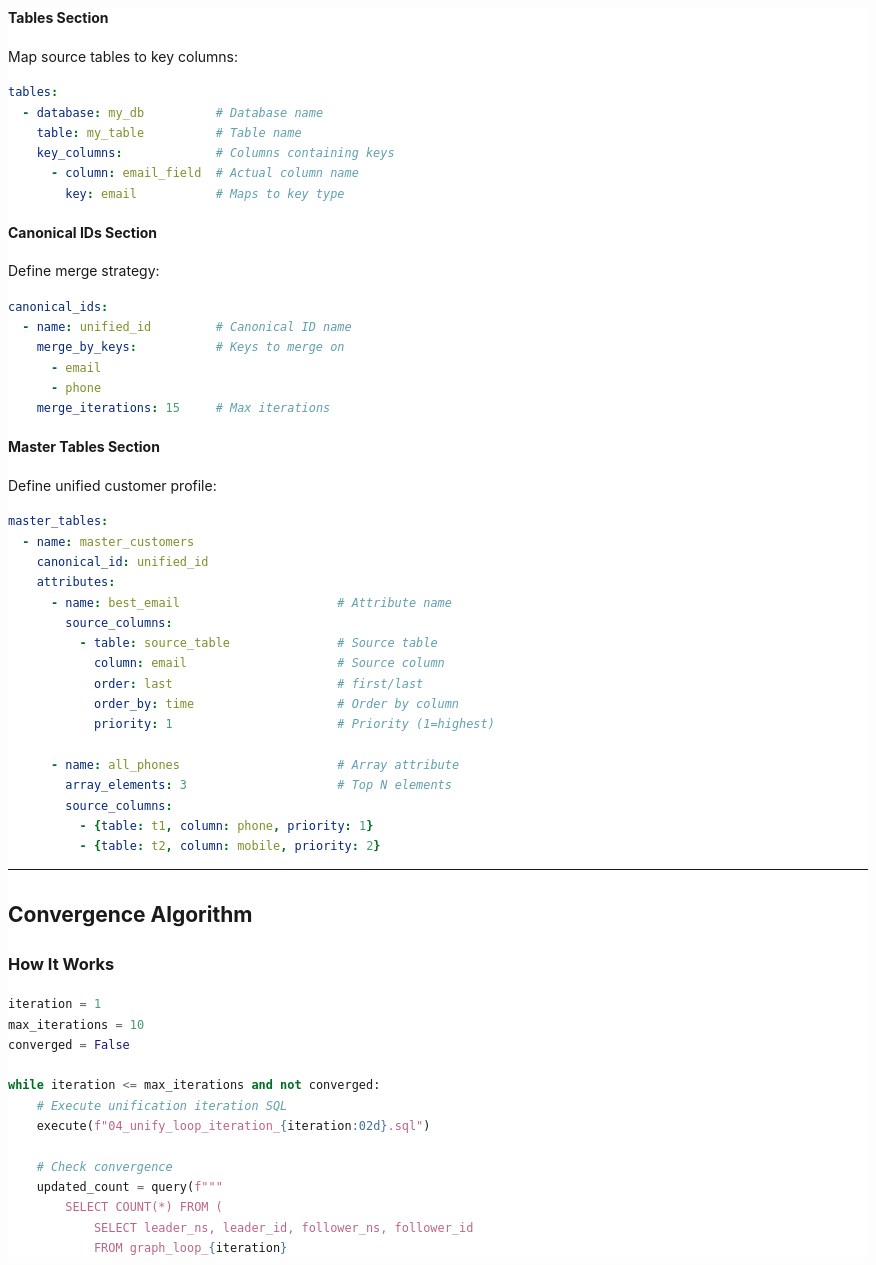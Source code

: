 #### Tables Section
Map source tables to key columns:
```yaml
tables:
  - database: my_db          # Database name
    table: my_table          # Table name
    key_columns:             # Columns containing keys
      - column: email_field  # Actual column name
        key: email           # Maps to key type
```

#### Canonical IDs Section
Define merge strategy:
```yaml
canonical_ids:
  - name: unified_id         # Canonical ID name
    merge_by_keys:           # Keys to merge on
      - email
      - phone
    merge_iterations: 15     # Max iterations
```

#### Master Tables Section
Define unified customer profile:
```yaml
master_tables:
  - name: master_customers
    canonical_id: unified_id
    attributes:
      - name: best_email                      # Attribute name
        source_columns:
          - table: source_table               # Source table
            column: email                     # Source column
            order: last                       # first/last
            order_by: time                    # Order by column
            priority: 1                       # Priority (1=highest)

      - name: all_phones                      # Array attribute
        array_elements: 3                     # Top N elements
        source_columns:
          - {table: t1, column: phone, priority: 1}
          - {table: t2, column: mobile, priority: 2}
```

---

## Convergence Algorithm

### How It Works

```python
iteration = 1
max_iterations = 10
converged = False

while iteration <= max_iterations and not converged:
    # Execute unification iteration SQL
    execute(f"04_unify_loop_iteration_{iteration:02d}.sql")

    # Check convergence
    updated_count = query(f"""
        SELECT COUNT(*) FROM (
            SELECT leader_ns, leader_id, follower_ns, follower_id
            FROM graph_loop_{iteration}
```